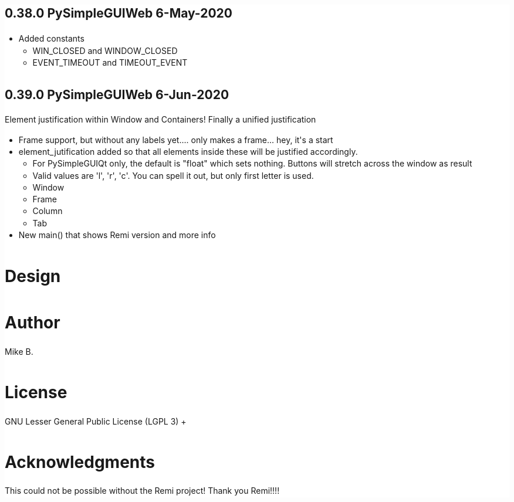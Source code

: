 
## 0.38.0 PySimpleGUIWeb 6-May-2020

* Added constants
  * WIN_CLOSED and WINDOW_CLOSED
  * EVENT_TIMEOUT and TIMEOUT_EVENT



## 0.39.0 PySimpleGUIWeb 6-Jun-2020

Element justification within Window and Containers!  Finally a unified justification

* Frame support, but without any labels yet.... only makes a frame... hey, it's a start
* element_jutification added so that all elements inside these will be justified accordingly.
	* For PySimpleGUIQt only, the default is "float" which sets nothing. Buttons will stretch across the window as result
	* Valid values are 'l', 'r', 'c'.  You can spell it out, but only first letter is used.
	* Window
	* Frame
	* Column
	* Tab
* New main() that shows Remi version and more info	


# Design 

# Author 
 Mike B.        
        
   
# License        
 GNU Lesser General Public License (LGPL 3) +        
        
# Acknowledgments
This could not be possible without the Remi project!  Thank you Remi!!!!
